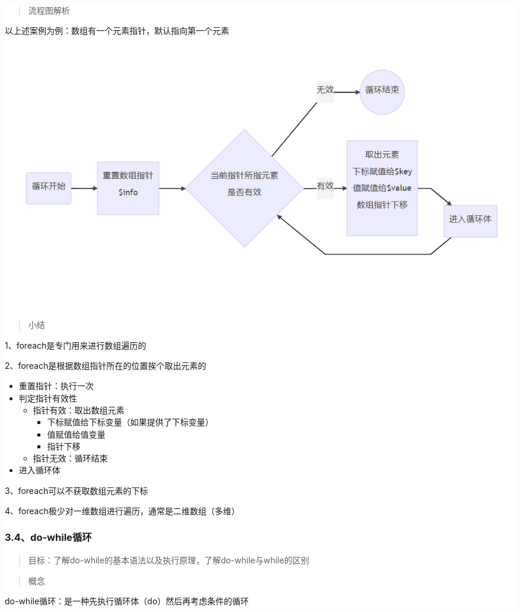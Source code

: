 > 流程图解析

以上述案例为例：数组有一个元素指针，默认指向第一个元素

![循环数组](/img/php/循环数组.png)

> 小结

1、foreach是专门用来进行数组遍历的

2、foreach是根据数组指针所在的位置挨个取出元素的

* 重置指针：执行一次
* 判定指针有效性
  * 指针有效：取出数组元素
    * 下标赋值给下标变量（如果提供了下标变量）
    * 值赋值给值变量
    * 指针下移
  * 指针无效：循环结束
* 进入循环体

3、foreach可以不获取数组元素的下标

4、foreach极少对一维数组进行遍历，通常是二维数组（多维）

### 3.4、do-while循环



> 目标：了解do-while的基本语法以及执行原理，了解do-while与while的区别

> 概念

do-while循环：是一种先执行循环体（do）然后再考虑条件的循环
